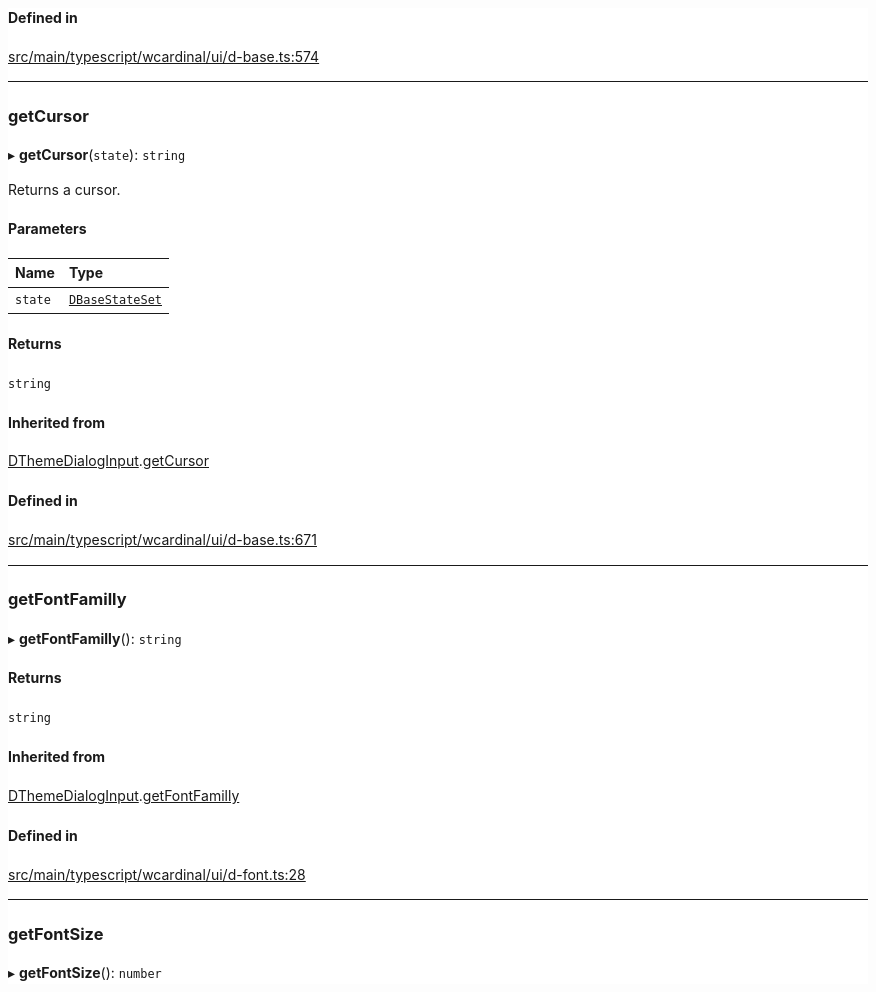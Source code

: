 #### Defined in

[src/main/typescript/wcardinal/ui/d-base.ts:574](https://github.com/winter-cardinal/winter-cardinal-ui/blob/v0.155.0/src/main/typescript/wcardinal/ui/d-base.ts#L574)

___

### getCursor

▸ **getCursor**(`state`): `string`

Returns a cursor.

#### Parameters

| Name | Type |
| :------ | :------ |
| `state` | [`DBaseStateSet`](DBaseStateSet.md) |

#### Returns

`string`

#### Inherited from

[DThemeDialogInput](DThemeDialogInput.md).[getCursor](DThemeDialogInput.md#getcursor)

#### Defined in

[src/main/typescript/wcardinal/ui/d-base.ts:671](https://github.com/winter-cardinal/winter-cardinal-ui/blob/v0.155.0/src/main/typescript/wcardinal/ui/d-base.ts#L671)

___

### getFontFamilly

▸ **getFontFamilly**(): `string`

#### Returns

`string`

#### Inherited from

[DThemeDialogInput](DThemeDialogInput.md).[getFontFamilly](DThemeDialogInput.md#getfontfamilly)

#### Defined in

[src/main/typescript/wcardinal/ui/d-font.ts:28](https://github.com/winter-cardinal/winter-cardinal-ui/blob/v0.155.0/src/main/typescript/wcardinal/ui/d-font.ts#L28)

___

### getFontSize

▸ **getFontSize**(): `number`

